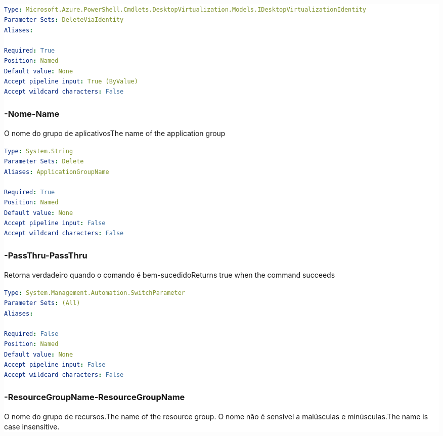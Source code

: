 ```yaml
Type: Microsoft.Azure.PowerShell.Cmdlets.DesktopVirtualization.Models.IDesktopVirtualizationIdentity
Parameter Sets: DeleteViaIdentity
Aliases:

Required: True
Position: Named
Default value: None
Accept pipeline input: True (ByValue)
Accept wildcard characters: False
```

### <span data-ttu-id="5e88f-117">-Nome</span><span class="sxs-lookup"><span data-stu-id="5e88f-117">-Name</span></span>
<span data-ttu-id="5e88f-118">O nome do grupo de aplicativos</span><span class="sxs-lookup"><span data-stu-id="5e88f-118">The name of the application group</span></span>

```yaml
Type: System.String
Parameter Sets: Delete
Aliases: ApplicationGroupName

Required: True
Position: Named
Default value: None
Accept pipeline input: False
Accept wildcard characters: False
```

### <span data-ttu-id="5e88f-119">-PassThru</span><span class="sxs-lookup"><span data-stu-id="5e88f-119">-PassThru</span></span>
<span data-ttu-id="5e88f-120">Retorna verdadeiro quando o comando é bem-sucedido</span><span class="sxs-lookup"><span data-stu-id="5e88f-120">Returns true when the command succeeds</span></span>

```yaml
Type: System.Management.Automation.SwitchParameter
Parameter Sets: (All)
Aliases:

Required: False
Position: Named
Default value: None
Accept pipeline input: False
Accept wildcard characters: False
```

### <span data-ttu-id="5e88f-121">-ResourceGroupName</span><span class="sxs-lookup"><span data-stu-id="5e88f-121">-ResourceGroupName</span></span>
<span data-ttu-id="5e88f-122">O nome do grupo de recursos.</span><span class="sxs-lookup"><span data-stu-id="5e88f-122">The name of the resource group.</span></span>
<span data-ttu-id="5e88f-123">O nome não é sensível a maiúsculas e minúsculas.</span><span class="sxs-lookup"><span data-stu-id="5e88f-123">The name is case insensitive.</span></span>
